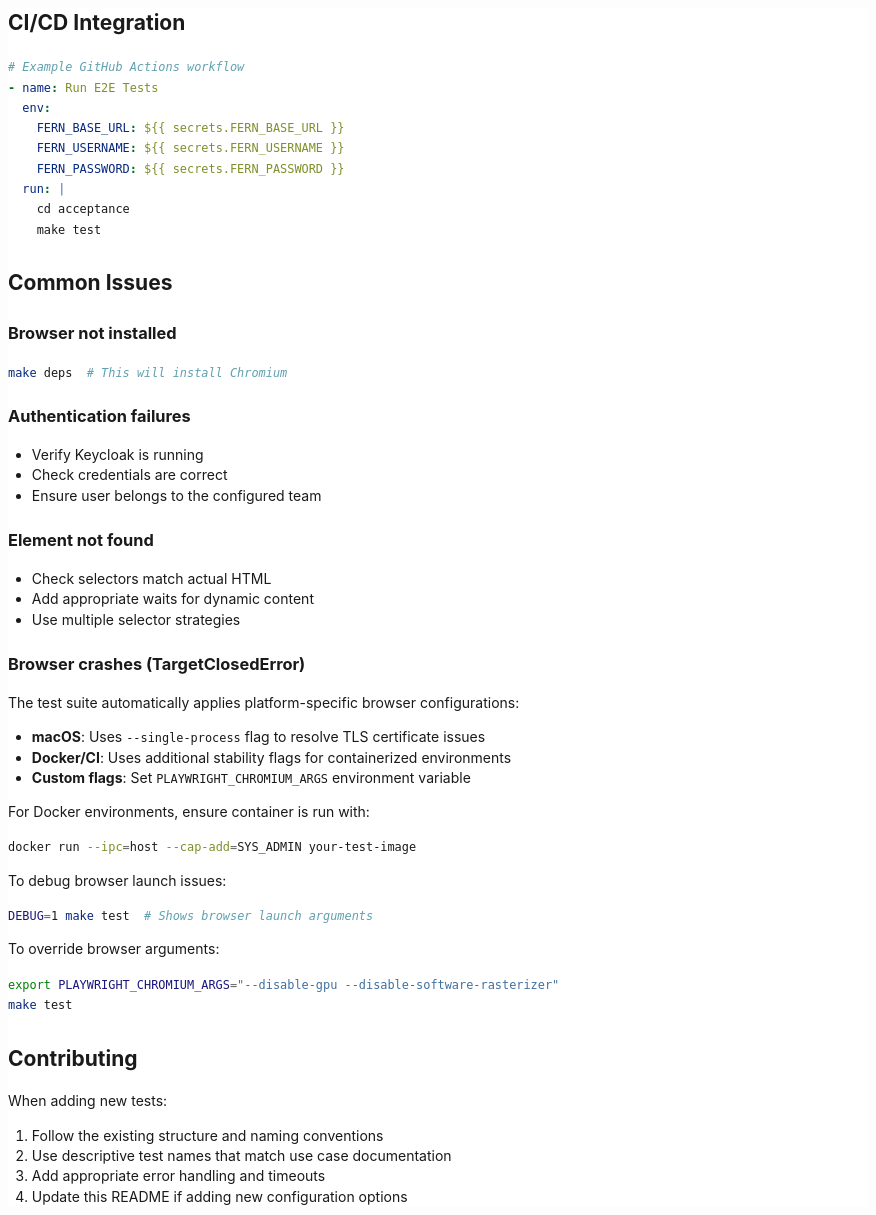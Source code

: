 ## CI/CD Integration

```yaml
# Example GitHub Actions workflow
- name: Run E2E Tests
  env:
    FERN_BASE_URL: ${{ secrets.FERN_BASE_URL }}
    FERN_USERNAME: ${{ secrets.FERN_USERNAME }}
    FERN_PASSWORD: ${{ secrets.FERN_PASSWORD }}
  run: |
    cd acceptance
    make test
```

## Common Issues

### Browser not installed
```bash
make deps  # This will install Chromium
```

### Authentication failures
- Verify Keycloak is running
- Check credentials are correct
- Ensure user belongs to the configured team

### Element not found
- Check selectors match actual HTML
- Add appropriate waits for dynamic content
- Use multiple selector strategies

### Browser crashes (TargetClosedError)
The test suite automatically applies platform-specific browser configurations:

- **macOS**: Uses `--single-process` flag to resolve TLS certificate issues
- **Docker/CI**: Uses additional stability flags for containerized environments
- **Custom flags**: Set `PLAYWRIGHT_CHROMIUM_ARGS` environment variable

For Docker environments, ensure container is run with:
```bash
docker run --ipc=host --cap-add=SYS_ADMIN your-test-image
```

To debug browser launch issues:
```bash
DEBUG=1 make test  # Shows browser launch arguments
```

To override browser arguments:
```bash
export PLAYWRIGHT_CHROMIUM_ARGS="--disable-gpu --disable-software-rasterizer"
make test
```

## Contributing

When adding new tests:
1. Follow the existing structure and naming conventions
2. Use descriptive test names that match use case documentation
3. Add appropriate error handling and timeouts
4. Update this README if adding new configuration options